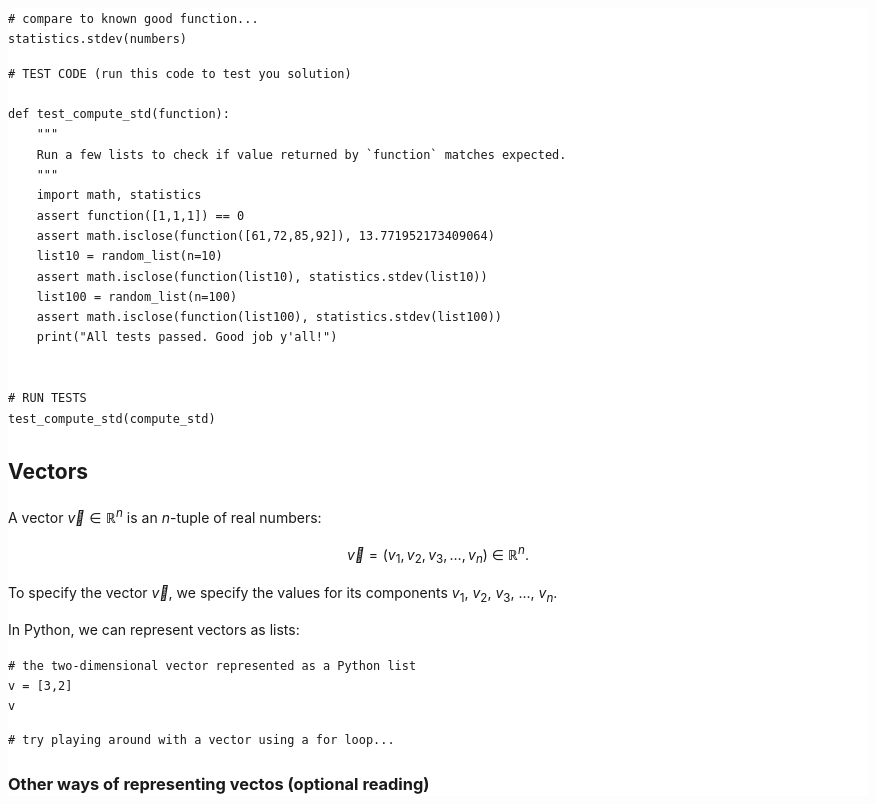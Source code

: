 ```{code-cell}
# compare to known good function...
statistics.stdev(numbers)
```

```{code-cell}
# TEST CODE (run this code to test you solution)

def test_compute_std(function):
    """
    Run a few lists to check if value returned by `function` matches expected.
    """
    import math, statistics
    assert function([1,1,1]) == 0
    assert math.isclose(function([61,72,85,92]), 13.771952173409064)
    list10 = random_list(n=10)
    assert math.isclose(function(list10), statistics.stdev(list10))
    list100 = random_list(n=100)
    assert math.isclose(function(list100), statistics.stdev(list100))
    print("All tests passed. Good job y'all!")


# RUN TESTS
test_compute_std(compute_std)
```

```{code-cell}

```





## Vectors
A vector $\vec{v} \in \mathbb{R}^n$ is an $n$-tuple of real numbers:

$$
 \vec{v} = (v_1,v_2,v_3, \ldots, v_n) \  \in \  \mathbb{R}^n.
$$

To specify the vector $\vec{v}$, 
we specify the values for its components $v_1$, $v_2$, $v_3$, ..., $v_n$.

In Python, we can represent vectors as lists:

```{code-cell}
# the two-dimensional vector represented as a Python list
v = [3,2]
v
```

```{code-cell}
# try playing around with a vector using a for loop...
```

### Other ways of representing vectos (optional reading)
